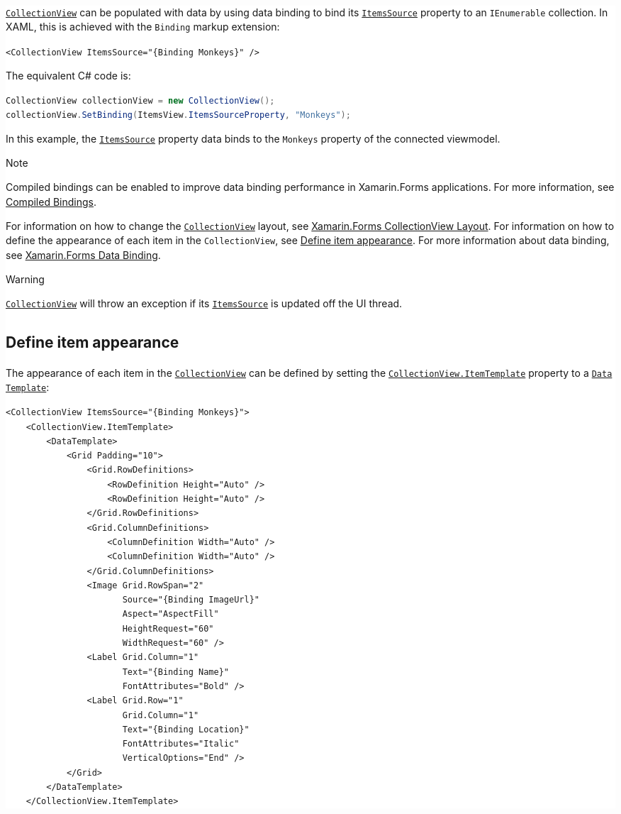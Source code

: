 [`CollectionView`](xref:Xamarin.Forms.CollectionView) can be populated with data by using data binding to bind its [`ItemsSource`](xref:Xamarin.Forms.ItemsView.ItemsSource) property to an `IEnumerable` collection. In XAML, this is achieved with the `Binding` markup extension:

```xaml
<CollectionView ItemsSource="{Binding Monkeys}" />
```

The equivalent C# code is:

```csharp
CollectionView collectionView = new CollectionView();
collectionView.SetBinding(ItemsView.ItemsSourceProperty, "Monkeys");
```

In this example, the [`ItemsSource`](xref:Xamarin.Forms.ItemsView.ItemsSource) property data binds to the `Monkeys` property of the connected viewmodel.

> [!NOTE]
> Compiled bindings can be enabled to improve data binding performance in Xamarin.Forms applications. For more information, see [Compiled Bindings](~/xamarin-forms/app-fundamentals/data-binding/compiled-bindings.md).

For information on how to change the [`CollectionView`](xref:Xamarin.Forms.CollectionView) layout, see [Xamarin.Forms CollectionView Layout](layout.md). For information on how to define the appearance of each item in the `CollectionView`, see [Define item appearance](#define-item-appearance). For more information about data binding, see [Xamarin.Forms Data Binding](~/xamarin-forms/app-fundamentals/data-binding/index.md).

> [!WARNING]
> [`CollectionView`](xref:Xamarin.Forms.CollectionView) will throw an exception if its [`ItemsSource`](xref:Xamarin.Forms.ItemsView.ItemsSource) is updated off the UI thread.

## Define item appearance

The appearance of each item in the [`CollectionView`](xref:Xamarin.Forms.CollectionView) can be defined by setting the [`CollectionView.ItemTemplate`](xref:Xamarin.Forms.ItemsView.ItemTemplate) property to a [`DataTemplate`](xref:Xamarin.Forms.DataTemplate):

```xaml
<CollectionView ItemsSource="{Binding Monkeys}">
    <CollectionView.ItemTemplate>
        <DataTemplate>
            <Grid Padding="10">
                <Grid.RowDefinitions>
                    <RowDefinition Height="Auto" />
                    <RowDefinition Height="Auto" />
                </Grid.RowDefinitions>
                <Grid.ColumnDefinitions>
                    <ColumnDefinition Width="Auto" />
                    <ColumnDefinition Width="Auto" />
                </Grid.ColumnDefinitions>
                <Image Grid.RowSpan="2"
                       Source="{Binding ImageUrl}"
                       Aspect="AspectFill"
                       HeightRequest="60"
                       WidthRequest="60" />
                <Label Grid.Column="1"
                       Text="{Binding Name}"
                       FontAttributes="Bold" />
                <Label Grid.Row="1"
                       Grid.Column="1"
                       Text="{Binding Location}"
                       FontAttributes="Italic"
                       VerticalOptions="End" />
            </Grid>
        </DataTemplate>
    </CollectionView.ItemTemplate>
```
